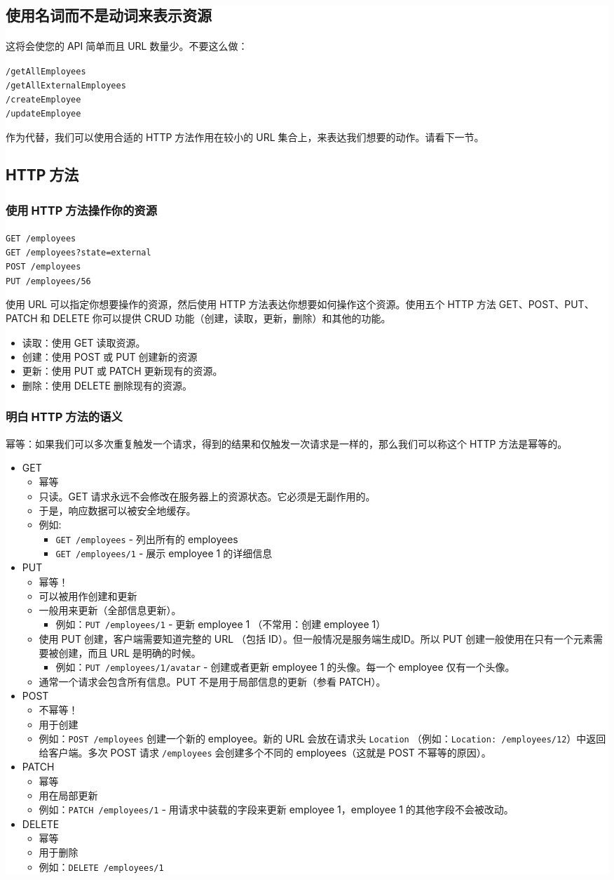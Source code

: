 ## 使用名词而不是动词来表示资源

这将会使您的 API 简单而且 URL 数量少。不要这么做：
```
/getAllEmployees
/getAllExternalEmployees
/createEmployee
/updateEmployee
```

作为代替，我们可以使用合适的 HTTP 方法作用在较小的 URL 集合上，来表达我们想要的动作。请看下一节。

## HTTP 方法

### 使用 HTTP 方法操作你的资源

```
GET /employees
GET /employees?state=external
POST /employees
PUT /employees/56
```

使用 URL 可以指定你想要操作的资源，然后使用 HTTP 方法表达你想要如何操作这个资源。使用五个 HTTP 方法 GET、POST、PUT、PATCH 和 DELETE 你可以提供 CRUD 功能（创建，读取，更新，删除）和其他的功能。

* 读取：使用 GET 读取资源。
* 创建：使用 POST 或 PUT 创建新的资源
* 更新：使用 PUT 或 PATCH 更新现有的资源。
* 删除：使用 DELETE 删除现有的资源。

### 明白 HTTP 方法的语义

幂等：如果我们可以多次重复触发一个请求，得到的结果和仅触发一次请求是一样的，那么我们可以称这个 HTTP 方法是幂等的。

* GET
  * 幂等
  * 只读。GET 请求永远不会修改在服务器上的资源状态。它必须是无副作用的。
  * 于是，响应数据可以被安全地缓存。
  * 例如:
    * `GET /employees` - 列出所有的 employees
    * `GET /employees/1` - 展示 employee 1 的详细信息
* PUT
  * 幂等！
  * 可以被用作创建和更新
  * 一般用来更新（全部信息更新）。
    * 例如：`PUT /employees/1` -  更新 employee 1 （不常用：创建 employee 1）
  * 使用 PUT 创建，客户端需要知道完整的 URL （包括 ID）。但一般情况是服务端生成ID。所以 PUT 创建一般使用在只有一个元素需要被创建，而且 URL 是明确的时候。
    * 例如：`PUT /employees/1/avatar` - 创建或者更新 employee 1 的头像。每一个 employee 仅有一个头像。
  * 通常一个请求会包含所有信息。PUT 不是用于局部信息的更新（参看 PATCH）。
* POST
  * 不幂等！
  * 用于创建
  * 例如：`POST /employees` 创建一个新的 employee。新的 URL 会放在请求头 `Location` （例如：`Location: /employees/12`）中返回给客户端。多次 POST 请求 `/employees` 会创建多个不同的 employees（这就是 POST 不幂等的原因）。
* PATCH
  * 幂等
  * 用在局部更新
  * 例如：`PATCH /employees/1` - 用请求中装载的字段来更新 employee 1，employee 1 的其他字段不会被改动。
* DELETE
  * 幂等
  * 用于删除
  * 例如：`DELETE /employees/1`
